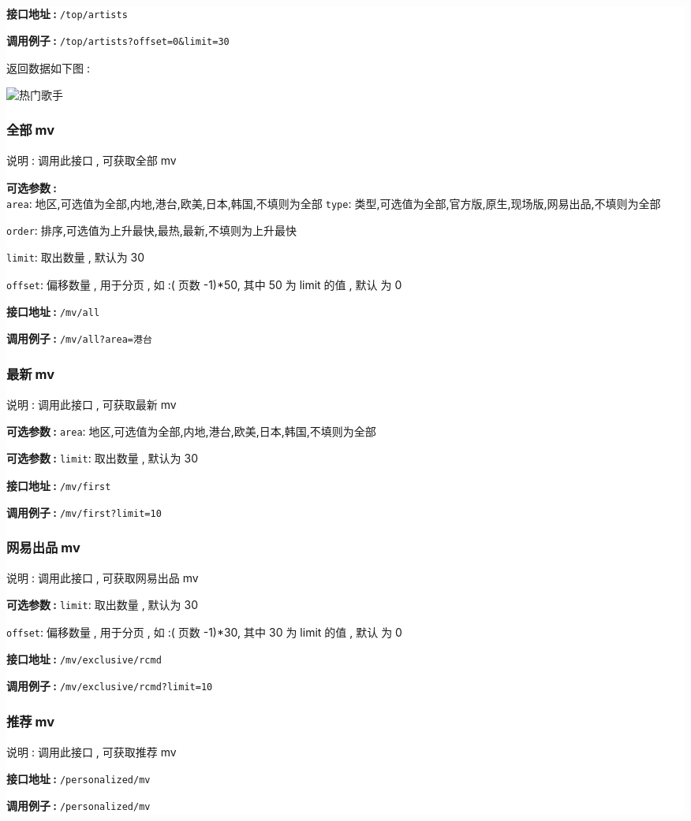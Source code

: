**接口地址 :** `/top/artists`

**调用例子 :** `/top/artists?offset=0&limit=30`

返回数据如下图 :

![热门歌手](https://raw.githubusercontent.com/Binaryify/NeteaseCloudMusicApi/master/static/top_artists.png)

### 全部 mv

说明 : 调用此接口 , 可获取全部 mv

**可选参数 :**  
`area`: 地区,可选值为全部,内地,港台,欧美,日本,韩国,不填则为全部
`type`: 类型,可选值为全部,官方版,原生,现场版,网易出品,不填则为全部

`order`: 排序,可选值为上升最快,最热,最新,不填则为上升最快

`limit`: 取出数量 , 默认为 30

`offset`: 偏移数量 , 用于分页 , 如 :( 页数 -1)\*50, 其中 50 为 limit 的值 , 默认
为 0

**接口地址 :** `/mv/all`

**调用例子 :** `/mv/all?area=港台`

### 最新 mv

说明 : 调用此接口 , 可获取最新 mv

**可选参数 :** `area`: 地区,可选值为全部,内地,港台,欧美,日本,韩国,不填则为全部

**可选参数 :** `limit`: 取出数量 , 默认为 30

**接口地址 :** `/mv/first`

**调用例子 :** `/mv/first?limit=10`

### 网易出品 mv

说明 : 调用此接口 , 可获取网易出品 mv

**可选参数 :** `limit`: 取出数量 , 默认为 30

`offset`: 偏移数量 , 用于分页 , 如 :( 页数 -1)\*30, 其中 30 为 limit 的值 , 默认
为 0

**接口地址 :** `/mv/exclusive/rcmd`

**调用例子 :** `/mv/exclusive/rcmd?limit=10`

### 推荐 mv

说明 : 调用此接口 , 可获取推荐 mv

**接口地址 :** `/personalized/mv`

**调用例子 :** `/personalized/mv`
